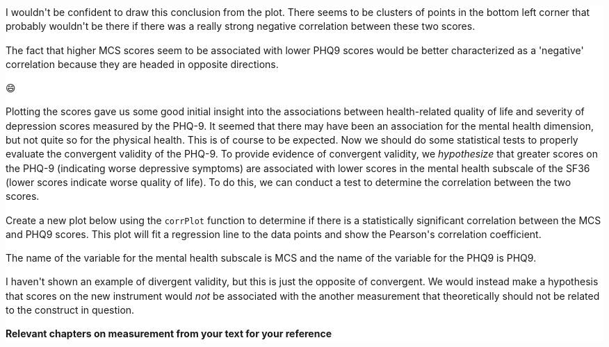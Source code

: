 <opt text="Participants who had high PCS scores tended to have lower PHQ9 scores">

I wouldn't be confident to draw this conclusion from the plot. There seems to be clusters of points in the bottom left corner that probably wouldn't be there if there was a really strong negative correlation between these two scores.

</opt>

<opt text="There is a positive correlation between MCS scores and PHQ9 scores">

The fact that higher MCS scores seem to be associated with lower PHQ9 scores would be better characterized as a 'negative' correlation because they are headed in opposite directions.

</opt>

<opt text="Participants who had high MCS scores tended to have lower PHQ9 scores" correct="TRUE">

:smile:

</opt>


</choice>

</exercise>

<exercise id="21" title="Convergent Validity Exercise 2">

Plotting the scores gave us some good initial insight into the associations between health-related quality of life and severity of depression scores measured by the PHQ-9. It seemed that there may have been an association for the mental health dimension, but not quite so for the physical health. This is of course to be expected. Now we should do some statistical tests to properly evaluate the convergent validity of the PHQ-9. To provide evidence of convergent validity, we *hypothesize* that greater scores on the PHQ-9 (indicating worse depressive symptoms) are associated with lower scores in the mental health subscale of the SF36 (lower scores indicate worse quality of life). To do this, we can conduct a test to determine the correlation between the two scores. 

<qu>Create a new plot below using the `corrPlot` function to determine if there is a statistically significant correlation between the MCS and PHQ9 scores. This plot will fit a regression line to the data points and show the Pearson's correlation coefficient.</qu>

<codeblock id="07_11">
The name of the variable for the mental health subscale is MCS and the name of the variable for the PHQ9 is PHQ9.
</codeblock>

<qu>I haven't shown an example of divergent validity, but this is just the opposite of convergent. We would instead make a hypothesis that scores on the new instrument would *not* be associated with the another measurement that theoretically should not be related to the construct in question.</qu>

</exercise>

<exercise id="22" title="Criterion validity">

<iframe src="https://player.vimeo.com/video/367841846" width="100%" height="480" frameborder="0" allow="autoplay; fullscreen" allowfullscreen></iframe>
</exercise>

<exercise id="23" title="Reading">

**Relevant chapters on measurement from your text for your reference**
